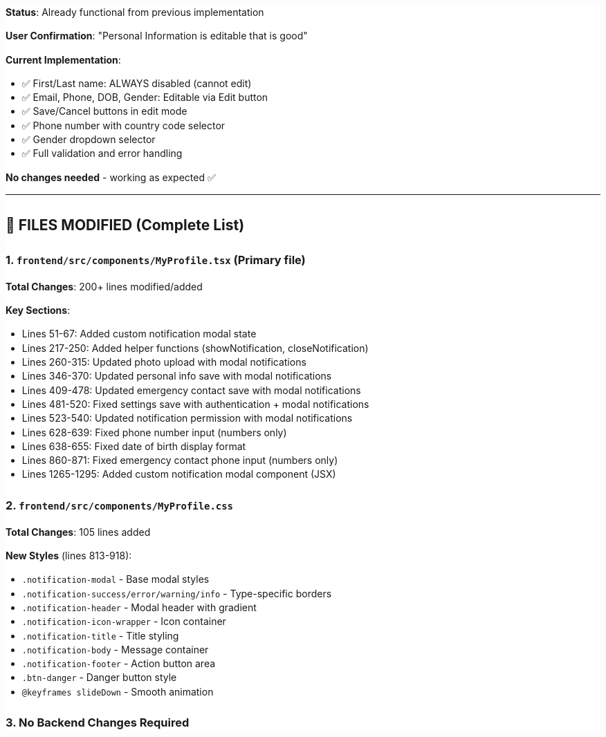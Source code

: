 **Status**: Already functional from previous implementation

**User Confirmation**: "Personal Information is editable that is good"

**Current Implementation**:

- ✅ First/Last name: ALWAYS disabled (cannot edit)
- ✅ Email, Phone, DOB, Gender: Editable via Edit button
- ✅ Save/Cancel buttons in edit mode
- ✅ Phone number with country code selector
- ✅ Gender dropdown selector
- ✅ Full validation and error handling

**No changes needed** - working as expected ✅

---

## 📁 FILES MODIFIED (Complete List)

### 1. `frontend/src/components/MyProfile.tsx` (Primary file)

**Total Changes**: 200+ lines modified/added

**Key Sections**:

- Lines 51-67: Added custom notification modal state
- Lines 217-250: Added helper functions (showNotification, closeNotification)
- Lines 260-315: Updated photo upload with modal notifications
- Lines 346-370: Updated personal info save with modal notifications
- Lines 409-478: Updated emergency contact save with modal notifications
- Lines 481-520: Fixed settings save with authentication + modal notifications
- Lines 523-540: Updated notification permission with modal notifications
- Lines 628-639: Fixed phone number input (numbers only)
- Lines 638-655: Fixed date of birth display format
- Lines 860-871: Fixed emergency contact phone input (numbers only)
- Lines 1265-1295: Added custom notification modal component (JSX)

### 2. `frontend/src/components/MyProfile.css`

**Total Changes**: 105 lines added

**New Styles** (lines 813-918):

- `.notification-modal` - Base modal styles
- `.notification-success/error/warning/info` - Type-specific borders
- `.notification-header` - Modal header with gradient
- `.notification-icon-wrapper` - Icon container
- `.notification-title` - Title styling
- `.notification-body` - Message container
- `.notification-footer` - Action button area
- `.btn-danger` - Danger button style
- `@keyframes slideDown` - Smooth animation

### 3. No Backend Changes Required
